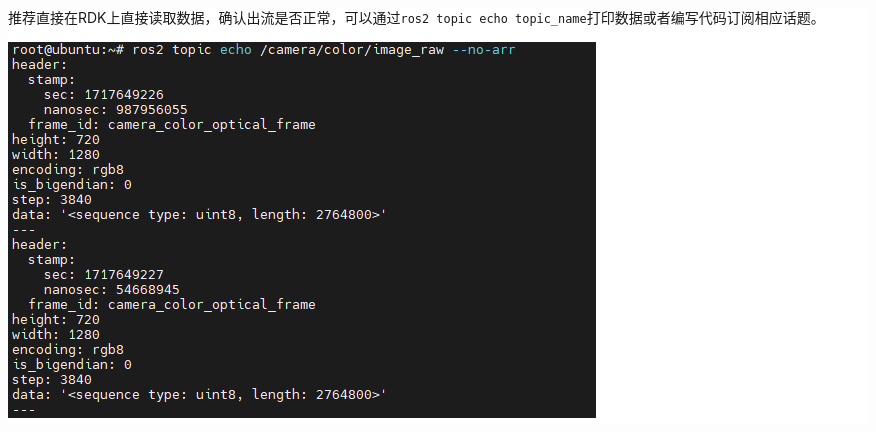 推荐直接在RDK上直接读取数据，确认出流是否正常，可以通过`ros2 topic echo topic_name`打印数据或者编写代码订阅相应话题。

![realsense-topic-echo](./image/demo_sensor/realsense-topic-echo.png)


